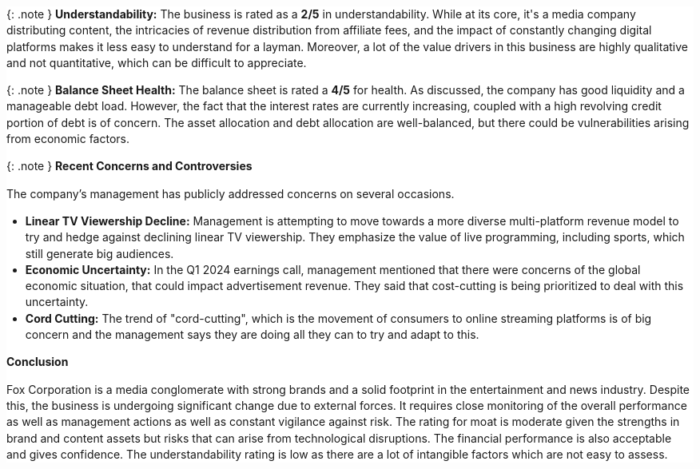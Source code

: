 {: .note }
**Understandability:**
The business is rated as a **2/5** in understandability. While at its core, it's a media company distributing content, the intricacies of revenue distribution from affiliate fees, and the impact of constantly changing digital platforms makes it less easy to understand for a layman. Moreover, a lot of the value drivers in this business are highly qualitative and not quantitative, which can be difficult to appreciate.

{: .note }
**Balance Sheet Health:**
The balance sheet is rated a **4/5** for health. As discussed, the company has good liquidity and a manageable debt load. However, the fact that the interest rates are currently increasing, coupled with a high revolving credit portion of debt is of concern. The asset allocation and debt allocation are well-balanced, but there could be vulnerabilities arising from economic factors.

{: .note }
**Recent Concerns and Controversies**

The company’s management has publicly addressed concerns on several occasions.

*   **Linear TV Viewership Decline:** Management is attempting to move towards a more diverse multi-platform revenue model to try and hedge against declining linear TV viewership. They emphasize the value of live programming, including sports, which still generate big audiences.
*   **Economic Uncertainty:** In the Q1 2024 earnings call, management mentioned that there were concerns of the global economic situation, that could impact advertisement revenue. They said that cost-cutting is being prioritized to deal with this uncertainty.
* **Cord Cutting:** The trend of "cord-cutting", which is the movement of consumers to online streaming platforms is of big concern and the management says they are doing all they can to try and adapt to this.

**Conclusion**

Fox Corporation is a media conglomerate with strong brands and a solid footprint in the entertainment and news industry. Despite this, the business is undergoing significant change due to external forces. It requires close monitoring of the overall performance as well as management actions as well as constant vigilance against risk. The rating for moat is moderate given the strengths in brand and content assets but risks that can arise from technological disruptions. The financial performance is also acceptable and gives confidence. The understandability rating is low as there are a lot of intangible factors which are not easy to assess.
